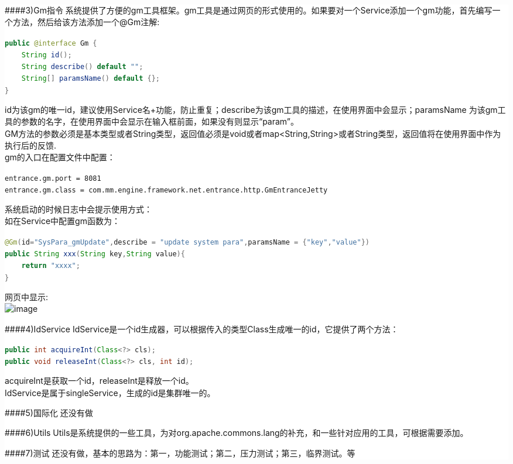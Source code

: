 ####3)Gm指令 
系统提供了方便的gm工具框架。gm工具是通过网页的形式使用的。如果要对一个Service添加一个gm功能，首先编写一个方法，然后给该方法添加一个@Gm注解:<br>
```java
public @interface Gm {
    String id();
    String describe() default "";
    String[] paramsName() default {};
}
```
id为该gm的唯一id，建议使用Service名+功能，防止重复；describe为该gm工具的描述，在使用界面中会显示；paramsName 为该gm工具的参数的名字，在使用界面中会显示在输入框前面，如果没有则显示“param”。<br>
GM方法的参数必须是基本类型或者String类型，返回值必须是void或者map<String,String>或者String类型，返回值将在使用界面中作为执行后的反馈.<br>
gm的入口在配置文件中配置：<br>
```properties
entrance.gm.port = 8081
entrance.gm.class = com.mm.engine.framework.net.entrance.http.GmEntranceJetty
```
系统启动的时候日志中会提示使用方式： <br>
如在Service中配置gm函数为：<br>
```java
@Gm(id="SysPara_gmUpdate",describe = "update system para",paramsName = {"key","value"})
public String xxx(String key,String value){
    return "xxxx";
}
```
网页中显示:<br>
![image](https://github.com/xuerong/MMServerEngine/blob/master/resource/gmWeb.png)  

####4)IdService 
IdService是一个id生成器，可以根据传入的类型Class生成唯一的id，它提供了两个方法：<br>
```java
public int acquireInt(Class<?> cls);
public void releaseInt(Class<?> cls, int id);
```
acquireInt是获取一个id，releaseInt是释放一个id。<br>
IdService是属于singleService，生成的id是集群唯一的。

####5)国际化 
还没有做

####6)Utils 
Utils是系统提供的一些工具，为对org.apache.commons.lang的补充，和一些针对应用的工具，可根据需要添加。

####7)测试 
还没有做，基本的思路为：第一，功能测试；第二，压力测试；第三，临界测试。等
